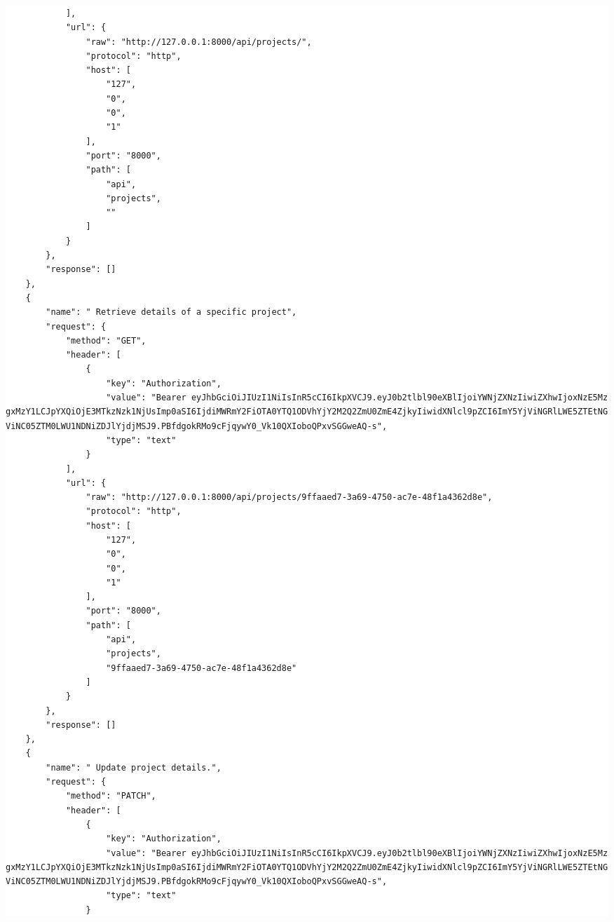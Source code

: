				],
				"url": {
					"raw": "http://127.0.0.1:8000/api/projects/",
					"protocol": "http",
					"host": [
						"127",
						"0",
						"0",
						"1"
					],
					"port": "8000",
					"path": [
						"api",
						"projects",
						""
					]
				}
			},
			"response": []
		},
		{
			"name": " Retrieve details of a specific project",
			"request": {
				"method": "GET",
				"header": [
					{
						"key": "Authorization",
						"value": "Bearer eyJhbGciOiJIUzI1NiIsInR5cCI6IkpXVCJ9.eyJ0b2tlbl90eXBlIjoiYWNjZXNzIiwiZXhwIjoxNzE5MzgxMzY1LCJpYXQiOjE3MTkzNzk1NjUsImp0aSI6IjdiMWRmY2FiOTA0YTQ1ODVhYjY2M2Q2ZmU0ZmE4ZjkyIiwidXNlcl9pZCI6ImY5YjViNGRlLWE5ZTEtNGViNC05ZTM0LWU1NDNiZDJlYjdjMSJ9.PBfdgokRMo9cFjqywY0_Vk10QXIoboQPxvSGGweAQ-s",
						"type": "text"
					}
				],
				"url": {
					"raw": "http://127.0.0.1:8000/api/projects/9ffaaed7-3a69-4750-ac7e-48f1a4362d8e",
					"protocol": "http",
					"host": [
						"127",
						"0",
						"0",
						"1"
					],
					"port": "8000",
					"path": [
						"api",
						"projects",
						"9ffaaed7-3a69-4750-ac7e-48f1a4362d8e"
					]
				}
			},
			"response": []
		},
		{
			"name": " Update project details.",
			"request": {
				"method": "PATCH",
				"header": [
					{
						"key": "Authorization",
						"value": "Bearer eyJhbGciOiJIUzI1NiIsInR5cCI6IkpXVCJ9.eyJ0b2tlbl90eXBlIjoiYWNjZXNzIiwiZXhwIjoxNzE5MzgxMzY1LCJpYXQiOjE3MTkzNzk1NjUsImp0aSI6IjdiMWRmY2FiOTA0YTQ1ODVhYjY2M2Q2ZmU0ZmE4ZjkyIiwidXNlcl9pZCI6ImY5YjViNGRlLWE5ZTEtNGViNC05ZTM0LWU1NDNiZDJlYjdjMSJ9.PBfdgokRMo9cFjqywY0_Vk10QXIoboQPxvSGGweAQ-s",
						"type": "text"
					}